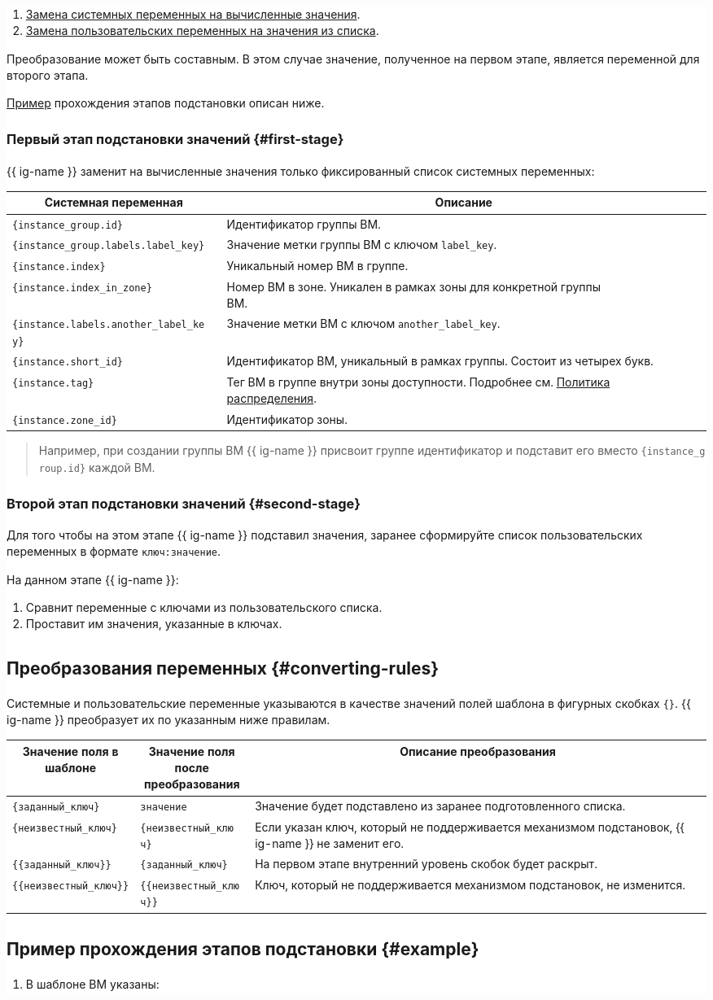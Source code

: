 1. [Замена системных переменных на вычисленные значения](#first-stage).
1. [Замена пользовательских переменных на значения из списка](#second-stage).

Преобразование может быть составным. В этом случае значение, полученное на первом этапе, является переменной для второго этапа.

[Пример](#example) прохождения этапов подстановки описан ниже.

### Первый этап подстановки значений {#first-stage}

{{ ig-name }} заменит на вычисленные значения только фиксированный список системных переменных:

Системная переменная | Описание
--- | ---
`{instance_group.id}` | Идентификатор группы ВМ.
`{instance_group.labels.label_key}` | Значение метки группы ВМ с ключом `label_key`.
`{instance.index}` | Уникальный номер ВМ в группе.
`{instance.index_in_zone}` | Номер ВМ в зоне. Уникален в рамках зоны для конкретной группы</br>ВМ.
`{instance.labels.another_label_key}` | Значение метки ВМ с ключом `another_label_key`.
`{instance.short_id}` | Идентификатор ВМ, уникальный в рамках группы. Состоит из четырех букв.
`{instance.tag}` | Тег ВМ в группе внутри зоны доступности. Подробнее см. [Политика распределения](policies/allocation-policy.md).
`{instance.zone_id}` | Идентификатор зоны.

>Например, при создании группы ВМ {{ ig-name }} присвоит группе идентификатор и подставит его вместо `{instance_group.id}` каждой ВМ.

### Второй этап подстановки значений {#second-stage}

Для того чтобы на этом этапе {{ ig-name }} подставил значения, заранее сформируйте список пользовательских переменных в формате `ключ:значение`.

На данном этапе {{ ig-name }}:

1. Сравнит переменные с ключами из пользовательского списка.
1. Проставит им значения, указанные в ключах.

## Преобразования переменных {#converting-rules}

Системные и пользовательские переменные указываются в качестве значений полей шаблона в фигурных скобках `{}`. {{ ig-name }} преобразует их по указанным ниже правилам.

Значение поля в шаблоне | Значение поля</br>после преобразования | Описание преобразования
--- | --- | ---
`{заданный_ключ}` | `значение`  | Значение будет подставлено из заранее подготовленного списка.
`{неизвестный_ключ}` | `{неизвестный_ключ}` | Если указан ключ, который не поддерживается механизмом подстановок, {{ ig-name }} не заменит его.
`{{заданный_ключ}}` | `{заданный_ключ}` | На первом этапе внутренний уровень скобок будет раскрыт.
`{{неизвестный_ключ}}` | `{{неизвестный_ключ}}` | Ключ, который не поддерживается механизмом подстановок, не изменится.

## Пример прохождения этапов подстановки {#example}

1. В шаблоне ВМ указаны:
